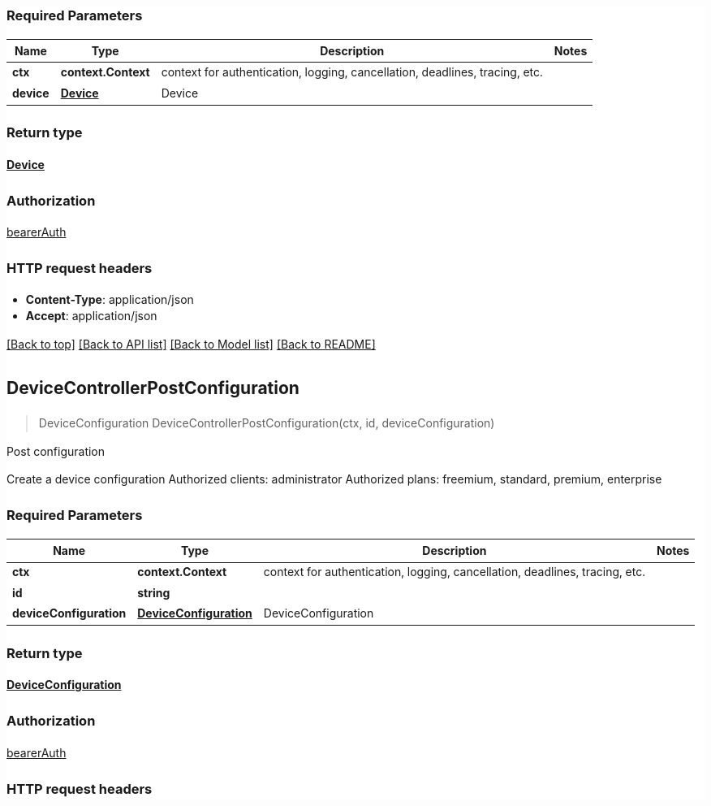 ### Required Parameters


Name | Type | Description  | Notes
------------- | ------------- | ------------- | -------------
**ctx** | **context.Context** | context for authentication, logging, cancellation, deadlines, tracing, etc.
**device** | [**Device**](Device.md)| Device | 

### Return type

[**Device**](Device.md)

### Authorization

[bearerAuth](../README.md#bearerAuth)

### HTTP request headers

- **Content-Type**: application/json
- **Accept**: application/json

[[Back to top]](#) [[Back to API list]](../README.md#documentation-for-api-endpoints)
[[Back to Model list]](../README.md#documentation-for-models)
[[Back to README]](../README.md)


## DeviceControllerPostConfiguration

> DeviceConfiguration DeviceControllerPostConfiguration(ctx, id, deviceConfiguration)

Post configuration

Create a device configuration Authorized clients: administrator Authorized plans: freemium, standard, premium, enterprise

### Required Parameters


Name | Type | Description  | Notes
------------- | ------------- | ------------- | -------------
**ctx** | **context.Context** | context for authentication, logging, cancellation, deadlines, tracing, etc.
**id** | **string**|  | 
**deviceConfiguration** | [**DeviceConfiguration**](DeviceConfiguration.md)| DeviceConfiguration | 

### Return type

[**DeviceConfiguration**](DeviceConfiguration.md)

### Authorization

[bearerAuth](../README.md#bearerAuth)

### HTTP request headers
